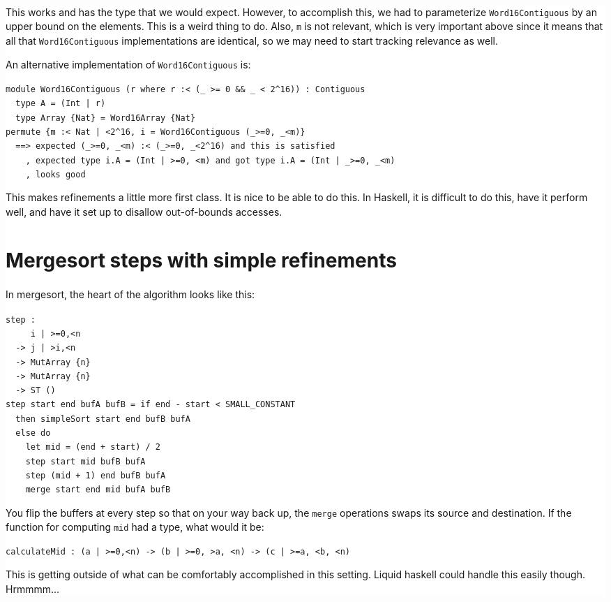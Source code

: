 This works and has the type that we would expect. However, to accomplish
this, we had to parameterize `Word16Contiguous` by an upper bound on
the elements. This is a weird thing to do. Also, `m` is not relevant,
which is very important above since it means that all that `Word16Contiguous`
implementations are identical, so we may need to start tracking relevance
as well.

An alternative implementation of `Word16Contiguous` is:

    module Word16Contiguous (r where r :< (_ >= 0 && _ < 2^16)) : Contiguous
      type A = (Int | r)
      type Array {Nat} = Word16Array {Nat}
    permute {m :< Nat | <2^16, i = Word16Contiguous (_>=0, _<m)}
      ==> expected (_>=0, _<m) :< (_>=0, _<2^16) and this is satisfied
        , expected type i.A = (Int | >=0, <m) and got type i.A = (Int | _>=0, _<m)
        , looks good

This makes refinements a little more first class. It is nice to be able
to do this. In Haskell, it is difficult to do this, have it perform well,
and have it set up to disallow out-of-bounds accesses.

# Mergesort steps with simple refinements

In mergesort, the heart of the algorithm looks like this:

    step :
         i | >=0,<n
      -> j | >i,<n
      -> MutArray {n}
      -> MutArray {n}
      -> ST ()
    step start end bufA bufB = if end - start < SMALL_CONSTANT
      then simpleSort start end bufB bufA
      else do
        let mid = (end + start) / 2
        step start mid bufB bufA
        step (mid + 1) end bufB bufA
        merge start end mid bufA bufB

You flip the buffers at every step so that on your way back up, the `merge`
operations swaps its source and destination. If the function for computing
`mid` had a type, what would it be:

    calculateMid : (a | >=0,<n) -> (b | >=0, >a, <n) -> (c | >=a, <b, <n)

This is getting outside of what can be comfortably accomplished in this
setting. Liquid haskell could handle this easily though. Hrmmmm...
